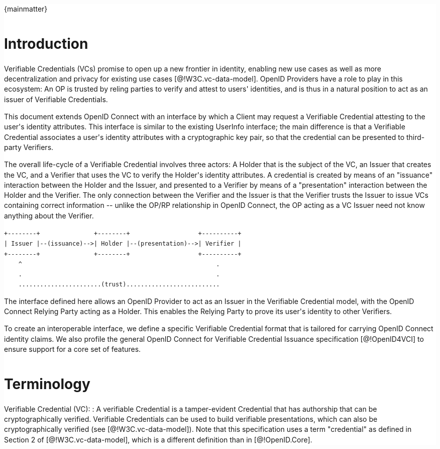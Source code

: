 {mainmatter}

# Introduction

Verifiable Credentials (VCs) promise to open up a new frontier in identity, enabling
new use cases as well as more decentralization and privacy for existing use
cases [@!W3C.vc-data-model].  OpenID Providers have a role to play in this
ecosystem: An OP is trusted by reling parties to verify and attest to users'
identities, and is thus in a natural position to act as an issuer of Verifiable
Credentials.

This document extends OpenID Connect with an interface by which a Client may
request a Verifiable Credential attesting to the user's identity attributes.
This interface is similar to the existing UserInfo interface; the main
difference is that a Verifiable Credential associates a user's identity
attributes with a cryptographic key pair, so that the credential can be
presented to third-party Verifiers.

The overall life-cycle of a Verifiable Credential involves three actors: A
Holder that is the subject of the VC, an Issuer that creates the VC, and a
Verifier that uses the VC to verify the Holder's identity attributes.  A
credential is created by means of an "issuance" interaction between the Holder
and the Issuer, and presented to a Verifier by means of a "presentation"
interaction between the Holder and the Verifier.  The only connection between
the Verifier and the Issuer is that the Verifier trusts the Issuer to issue VCs
containing correct information -- unlike the OP/RP relationship in OpenID
Connect, the OP acting as a VC Issuer need not know anything about the Verifier.

``` aasvg
+--------+               +--------+                   +----------+
| Issuer |--(issuance)-->| Holder |--(presentation)-->| Verifier |
+--------+               +--------+                   +----------+
    ^                                                      .
    .                                                      .
    .......................(trust)..........................
```

The interface defined here allows an OpenID Provider to act as an Issuer in the
Verifiable Credential model, with the OpenID Connect Relying Party acting as a
Holder.  This enables the Relying Party to prove its user's identity to other
Verifiers.

To create an interoperable interface, we define a specific Verifiable Credential
format that is tailored for carrying OpenID Connect identity claims.  We also
profile the general OpenID Connect for Verifiable Credential Issuance
specification [@!OpenID4VCI] to ensure support for a core set of features.

# Terminology

Verifiable Credential (VC):
: A verifiable Credential is a tamper-evident Credential that has authorship that
can be cryptographically verified. Verifiable Credentials can be used to build
verifiable presentations, which can also be cryptographically verified (see
[@!W3C.vc-data-model]).  Note that this specification uses a term "credential" as
defined in Section 2 of [@!W3C.vc-data-model], which is a different definition
than in [@!OpenID.Core].

